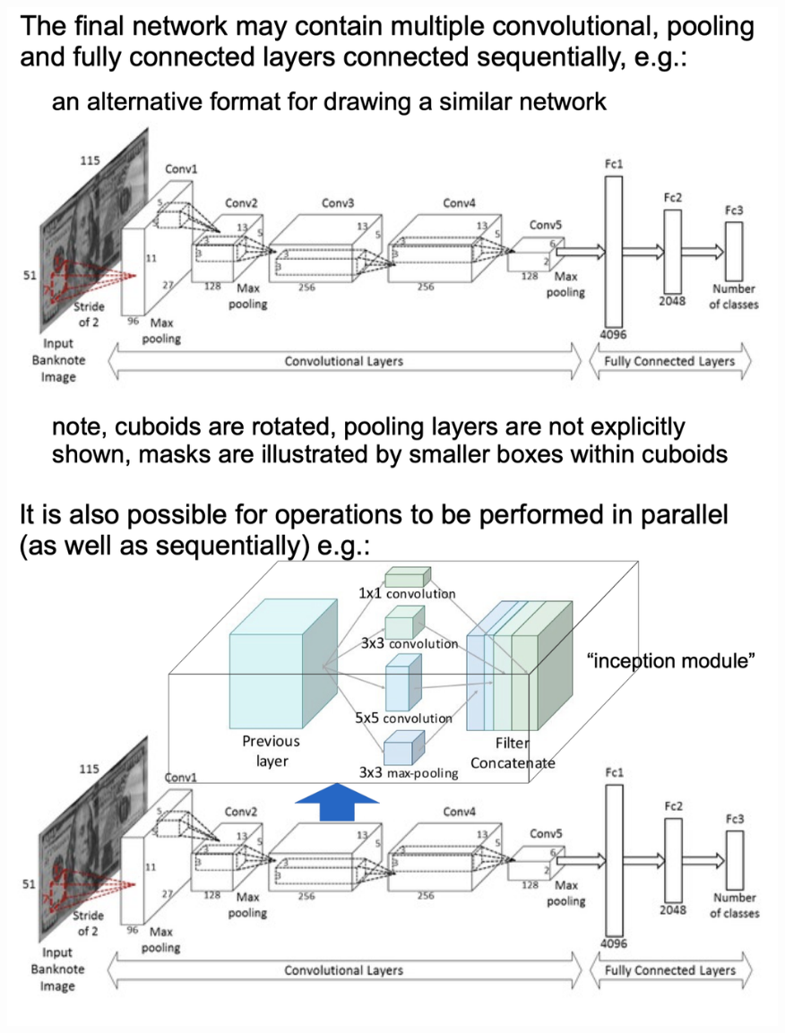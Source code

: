 ![Screen Shot 2022-05-12 at 23.49.28.png](https://raw.githubusercontent.com/wzptech/wzptech.github.io/main/assets/post-images/Week%205%20Deep%20Discriminative%20Neural%20Networks%207f5b46aa97134901bc4fd23f7a1da8a2/Screen_Shot_2022-05-12_at_23.49.28.png)

![Screen Shot 2022-05-12 at 23.49.44.png](https://raw.githubusercontent.com/wzptech/wzptech.github.io/main/assets/post-images/Week%205%20Deep%20Discriminative%20Neural%20Networks%207f5b46aa97134901bc4fd23f7a1da8a2/Screen_Shot_2022-05-12_at_23.49.44.png)
